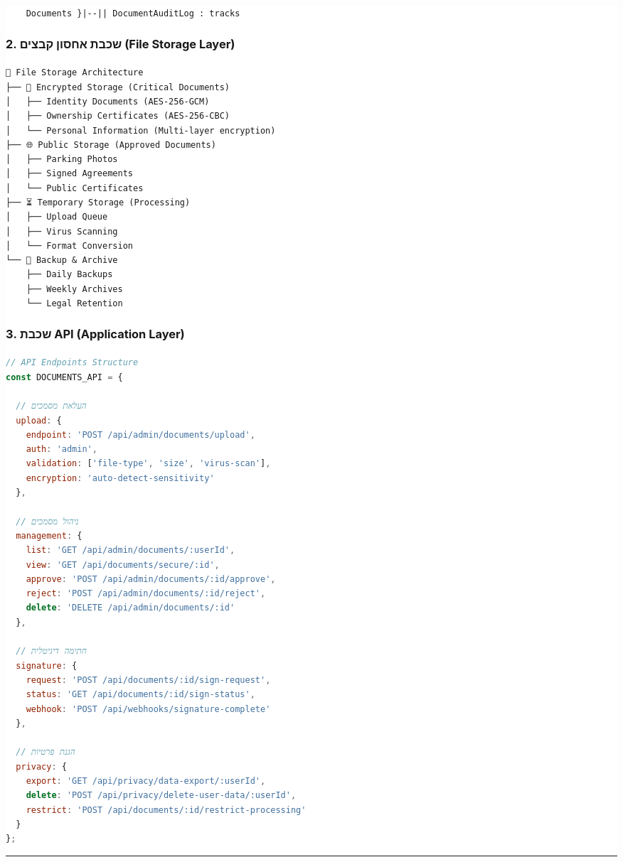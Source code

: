 ```mermaid
    Documents }|--|| DocumentAuditLog : tracks
```

### **2. שכבת אחסון קבצים (File Storage Layer)**
```
📁 File Storage Architecture
├── 🔐 Encrypted Storage (Critical Documents)
│   ├── Identity Documents (AES-256-GCM)
│   ├── Ownership Certificates (AES-256-CBC)
│   └── Personal Information (Multi-layer encryption)
├── 🌐 Public Storage (Approved Documents) 
│   ├── Parking Photos
│   ├── Signed Agreements
│   └── Public Certificates
├── ⏳ Temporary Storage (Processing)
│   ├── Upload Queue
│   ├── Virus Scanning
│   └── Format Conversion
└── 💾 Backup & Archive
    ├── Daily Backups
    ├── Weekly Archives
    └── Legal Retention
```

### **3. שכבת API (Application Layer)**
```javascript
// API Endpoints Structure
const DOCUMENTS_API = {
  
  // העלאת מסמכים
  upload: {
    endpoint: 'POST /api/admin/documents/upload',
    auth: 'admin',
    validation: ['file-type', 'size', 'virus-scan'],
    encryption: 'auto-detect-sensitivity'
  },
  
  // ניהול מסמכים
  management: {
    list: 'GET /api/admin/documents/:userId',
    view: 'GET /api/documents/secure/:id',
    approve: 'POST /api/admin/documents/:id/approve',
    reject: 'POST /api/admin/documents/:id/reject',
    delete: 'DELETE /api/admin/documents/:id'
  },
  
  // חתימה דיגיטלית
  signature: {
    request: 'POST /api/documents/:id/sign-request',
    status: 'GET /api/documents/:id/sign-status',
    webhook: 'POST /api/webhooks/signature-complete'
  },
  
  // הגנת פרטיות
  privacy: {
    export: 'GET /api/privacy/data-export/:userId',
    delete: 'POST /api/privacy/delete-user-data/:userId',
    restrict: 'POST /api/documents/:id/restrict-processing'
  }
};
```

---